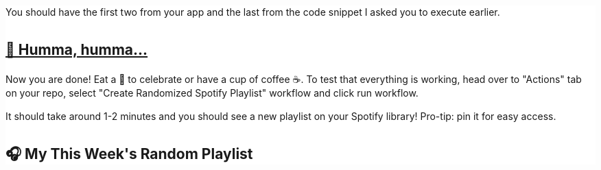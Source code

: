You should have the first two from your app and the last from the code snippet I asked you to execute earlier.

## [🫶 Humma, humma...](https://open.spotify.com/track/7heMX7gyHP0mhTlNgd7Lxd?si=fccfd1c68adc40d7) 

Now you are done! Eat a 🎂 to celebrate or have a cup of coffee ☕. To test that everything is working, head over to "Actions" tab on your repo, select "Create Randomized Spotify Playlist" workflow and click run workflow.

It should take around 1-2 minutes and you should see a new playlist on your Spotify library! Pro-tip: pin it for easy access.

## 🎧 My This Week's Random Playlist

<iframe style="border-radius:12px" src="https://open.spotify.com/embed/playlist/2DPl1wxg7xyhvZIAEa1Z7K?utm_source=generator" width="100%" height="352" frameBorder="0" allowfullscreen allow="autoplay; clipboard-write; encrypted-media; fullscreen; picture-in-picture" loading="lazy">

</iframe>
